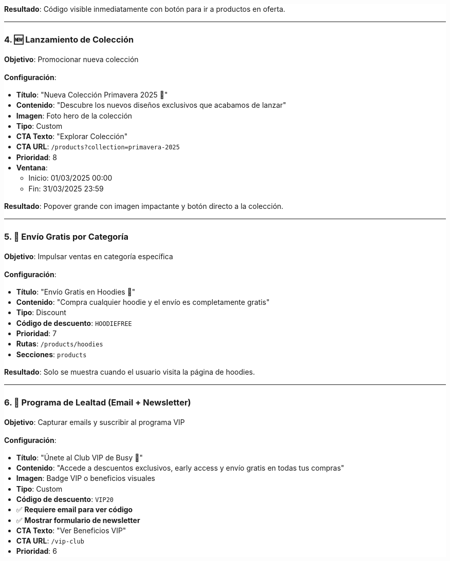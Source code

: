 **Resultado**: Código visible inmediatamente con botón para ir a productos en oferta.

---

### 4. 🆕 Lanzamiento de Colección

**Objetivo**: Promocionar nueva colección

**Configuración**:
- **Título**: "Nueva Colección Primavera 2025 🌸"
- **Contenido**: "Descubre los nuevos diseños exclusivos que acabamos de lanzar"
- **Imagen**: Foto hero de la colección
- **Tipo**: Custom
- **CTA Texto**: "Explorar Colección"
- **CTA URL**: `/products?collection=primavera-2025`
- **Prioridad**: 8
- **Ventana**: 
  - Inicio: 01/03/2025 00:00
  - Fin: 31/03/2025 23:59

**Resultado**: Popover grande con imagen impactante y botón directo a la colección.

---

### 5. 🎁 Envío Gratis por Categoría

**Objetivo**: Impulsar ventas en categoría específica

**Configuración**:
- **Título**: "Envío Gratis en Hoodies 🚚"
- **Contenido**: "Compra cualquier hoodie y el envío es completamente gratis"
- **Tipo**: Discount
- **Código de descuento**: `HOODIEFREE`
- **Prioridad**: 7
- **Rutas**: `/products/hoodies`
- **Secciones**: `products`

**Resultado**: Solo se muestra cuando el usuario visita la página de hoodies.

---

### 6. 💎 Programa de Lealtad (Email + Newsletter)

**Objetivo**: Capturar emails y suscribir al programa VIP

**Configuración**:
- **Título**: "Únete al Club VIP de Busy 💎"
- **Contenido**: "Accede a descuentos exclusivos, early access y envío gratis en todas tus compras"
- **Imagen**: Badge VIP o beneficios visuales
- **Tipo**: Custom
- **Código de descuento**: `VIP20`
- ✅ **Requiere email para ver código**
- ✅ **Mostrar formulario de newsletter**
- **CTA Texto**: "Ver Beneficios VIP"
- **CTA URL**: `/vip-club`
- **Prioridad**: 6

